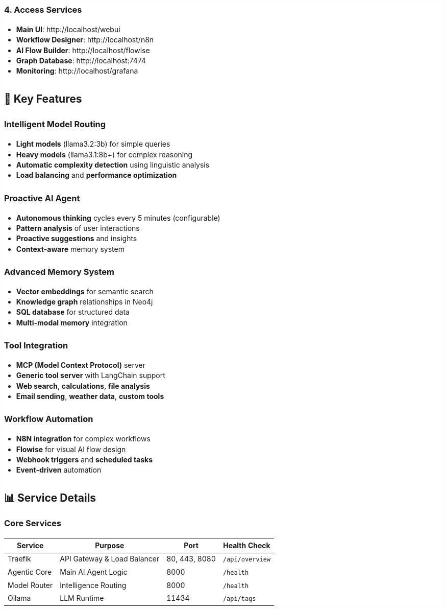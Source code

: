 ### 4. Access Services
- **Main UI**: http://localhost/webui
- **Workflow Designer**: http://localhost/n8n  
- **AI Flow Builder**: http://localhost/flowise
- **Graph Database**: http://localhost:7474
- **Monitoring**: http://localhost/grafana

## 🧠 Key Features

### Intelligent Model Routing
- **Light models** (llama3.2:3b) for simple queries
- **Heavy models** (llama3.1:8b+) for complex reasoning
- **Automatic complexity detection** using linguistic analysis
- **Load balancing** and **performance optimization**

### Proactive AI Agent
- **Autonomous thinking** cycles every 5 minutes (configurable)
- **Pattern analysis** of user interactions
- **Proactive suggestions** and insights
- **Context-aware** memory system

### Advanced Memory System
- **Vector embeddings** for semantic search
- **Knowledge graph** relationships in Neo4j
- **SQL database** for structured data
- **Multi-modal memory** integration

### Tool Integration
- **MCP (Model Context Protocol)** server
- **Generic tool server** with LangChain support
- **Web search**, **calculations**, **file analysis**
- **Email sending**, **weather data**, **custom tools**

### Workflow Automation
- **N8N integration** for complex workflows
- **Flowise** for visual AI flow design
- **Webhook triggers** and **scheduled tasks**
- **Event-driven** automation

## 📊 Service Details

### Core Services

| Service | Purpose | Port | Health Check |
|---------|---------|------|--------------|
| Traefik | API Gateway & Load Balancer | 80, 443, 8080 | `/api/overview` |
| Agentic Core | Main AI Agent Logic | 8000 | `/health` |
| Model Router | Intelligence Routing | 8000 | `/health` |
| Ollama | LLM Runtime | 11434 | `/api/tags` |
